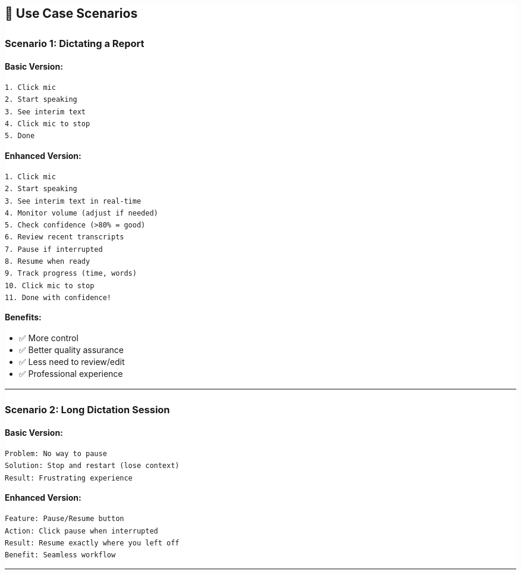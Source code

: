 
## 🎯 Use Case Scenarios

### Scenario 1: Dictating a Report

**Basic Version:**
```
1. Click mic
2. Start speaking
3. See interim text
4. Click mic to stop
5. Done
```

**Enhanced Version:**
```
1. Click mic
2. Start speaking
3. See interim text in real-time
4. Monitor volume (adjust if needed)
5. Check confidence (>80% = good)
6. Review recent transcripts
7. Pause if interrupted
8. Resume when ready
9. Track progress (time, words)
10. Click mic to stop
11. Done with confidence!
```

**Benefits:**
- ✅ More control
- ✅ Better quality assurance
- ✅ Less need to review/edit
- ✅ Professional experience

---

### Scenario 2: Long Dictation Session

**Basic Version:**
```
Problem: No way to pause
Solution: Stop and restart (lose context)
Result: Frustrating experience
```

**Enhanced Version:**
```
Feature: Pause/Resume button
Action: Click pause when interrupted
Result: Resume exactly where you left off
Benefit: Seamless workflow
```

---